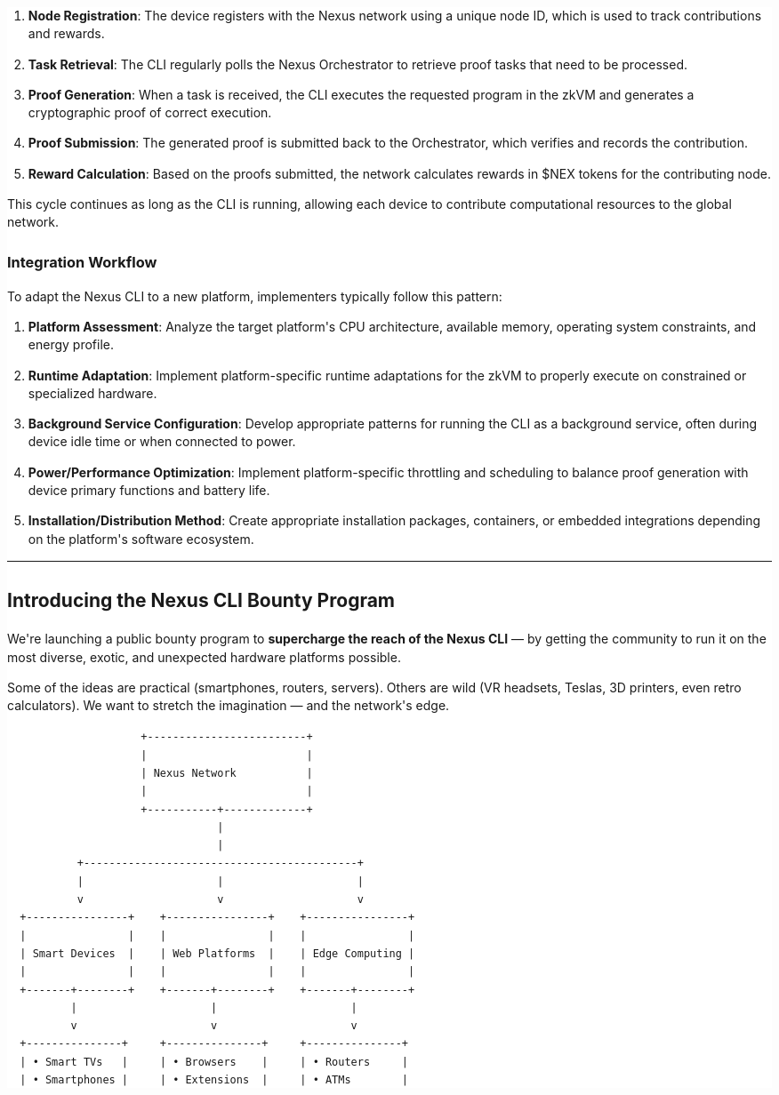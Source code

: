 1. **Node Registration**: The device registers with the Nexus network using a unique node ID, which is used to track contributions and rewards.

2. **Task Retrieval**: The CLI regularly polls the Nexus Orchestrator to retrieve proof tasks that need to be processed.

3. **Proof Generation**: When a task is received, the CLI executes the requested program in the zkVM and generates a cryptographic proof of correct execution.

4. **Proof Submission**: The generated proof is submitted back to the Orchestrator, which verifies and records the contribution.

5. **Reward Calculation**: Based on the proofs submitted, the network calculates rewards in $NEX tokens for the contributing node.

This cycle continues as long as the CLI is running, allowing each device to contribute computational resources to the global network.

### Integration Workflow

To adapt the Nexus CLI to a new platform, implementers typically follow this pattern:

1. **Platform Assessment**: Analyze the target platform's CPU architecture, available memory, operating system constraints, and energy profile.

2. **Runtime Adaptation**: Implement platform-specific runtime adaptations for the zkVM to properly execute on constrained or specialized hardware.

3. **Background Service Configuration**: Develop appropriate patterns for running the CLI as a background service, often during device idle time or when connected to power.

4. **Power/Performance Optimization**: Implement platform-specific throttling and scheduling to balance proof generation with device primary functions and battery life.

5. **Installation/Distribution Method**: Create appropriate installation packages, containers, or embedded integrations depending on the platform's software ecosystem.

---

## Introducing the Nexus CLI Bounty Program

We're launching a public bounty program to **supercharge the reach of the Nexus CLI** — by getting the community to run it on the most diverse, exotic, and unexpected hardware platforms possible.

Some of the ideas are practical (smartphones, routers, servers). Others are wild (VR headsets, Teslas, 3D printers, even retro calculators). We want to stretch the imagination — and the network's edge.

```
                     +-------------------------+
                     |                         |
                     | Nexus Network           |
                     |                         |
                     +-----------+-------------+
                                 |
                                 |
           +-------------------------------------------+
           |                     |                     |
           v                     v                     v
  +----------------+    +----------------+    +----------------+
  |                |    |                |    |                |
  | Smart Devices  |    | Web Platforms  |    | Edge Computing |
  |                |    |                |    |                |
  +-------+--------+    +-------+--------+    +-------+--------+
          |                     |                     |
          v                     v                     v
  +---------------+     +---------------+     +---------------+
  | • Smart TVs   |     | • Browsers    |     | • Routers     |
  | • Smartphones |     | • Extensions  |     | • ATMs        |
```